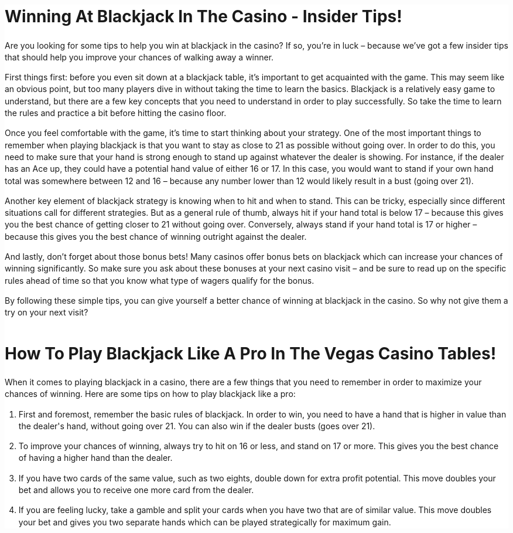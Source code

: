 #  Winning At Blackjack In The Casino - Insider Tips!

Are you looking for some tips to help you win at blackjack in the casino? If so, you’re in luck – because we’ve got a few insider tips that should help you improve your chances of walking away a winner.

First things first: before you even sit down at a blackjack table, it’s important to get acquainted with the game. This may seem like an obvious point, but too many players dive in without taking the time to learn the basics. Blackjack is a relatively easy game to understand, but there are a few key concepts that you need to understand in order to play successfully. So take the time to learn the rules and practice a bit before hitting the casino floor.

Once you feel comfortable with the game, it’s time to start thinking about your strategy. One of the most important things to remember when playing blackjack is that you want to stay as close to 21 as possible without going over. In order to do this, you need to make sure that your hand is strong enough to stand up against whatever the dealer is showing. For instance, if the dealer has an Ace up, they could have a potential hand value of either 16 or 17. In this case, you would want to stand if your own hand total was somewhere between 12 and 16 – because any number lower than 12 would likely result in a bust (going over 21).

Another key element of blackjack strategy is knowing when to hit and when to stand. This can be tricky, especially since different situations call for different strategies. But as a general rule of thumb, always hit if your hand total is below 17 – because this gives you the best chance of getting closer to 21 without going over. Conversely, always stand if your hand total is 17 or higher – because this gives you the best chance of winning outright against the dealer.

And lastly, don’t forget about those bonus bets! Many casinos offer bonus bets on blackjack which can increase your chances of winning significantly. So make sure you ask about these bonuses at your next casino visit – and be sure to read up on the specific rules ahead of time so that you know what type of wagers qualify for the bonus.

By following these simple tips, you can give yourself a better chance of winning at blackjack in the casino. So why not give them a try on your next visit?

#  How To Play Blackjack Like A Pro In The Vegas Casino Tables!

When it comes to playing blackjack in a casino, there are a few things that you need to remember in order to maximize your chances of winning. Here are some tips on how to play blackjack like a pro:

1. First and foremost, remember the basic rules of blackjack. In order to win, you need to have a hand that is higher in value than the dealer's hand, without going over 21. You can also win if the dealer busts (goes over 21).

2. To improve your chances of winning, always try to hit on 16 or less, and stand on 17 or more. This gives you the best chance of having a higher hand than the dealer.

3. If you have two cards of the same value, such as two eights, double down for extra profit potential. This move doubles your bet and allows you to receive one more card from the dealer.

4. If you are feeling lucky, take a gamble and split your cards when you have two that are of similar value. This move doubles your bet and gives you two separate hands which can be played strategically for maximum gain.
